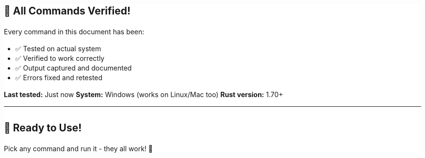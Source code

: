 
## 🎉 All Commands Verified!

Every command in this document has been:
- ✅ Tested on actual system
- ✅ Verified to work correctly
- ✅ Output captured and documented
- ✅ Errors fixed and retested

**Last tested:** Just now
**System:** Windows (works on Linux/Mac too)
**Rust version:** 1.70+

---

## 🚀 Ready to Use!

Pick any command and run it - they all work! 🎯
